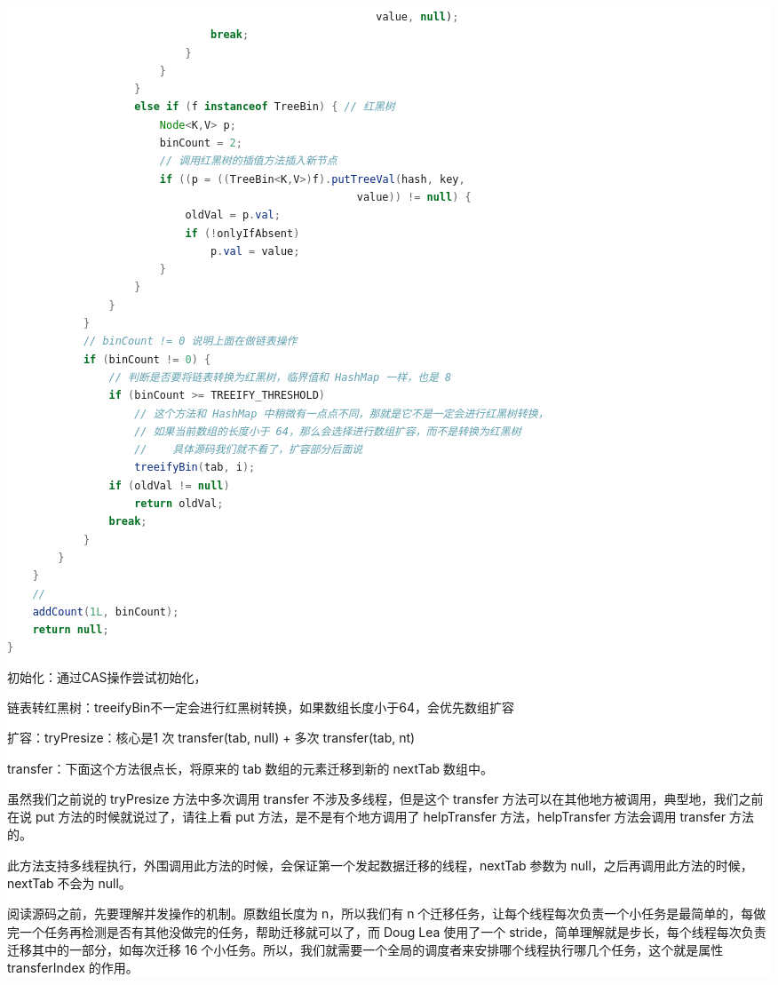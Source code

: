 ```java
                                                          value, null);
                                break;
                            }
                        }
                    }
                    else if (f instanceof TreeBin) { // 红黑树
                        Node<K,V> p;
                        binCount = 2;
                        // 调用红黑树的插值方法插入新节点
                        if ((p = ((TreeBin<K,V>)f).putTreeVal(hash, key,
                                                       value)) != null) {
                            oldVal = p.val;
                            if (!onlyIfAbsent)
                                p.val = value;
                        }
                    }
                }
            }
            // binCount != 0 说明上面在做链表操作
            if (binCount != 0) {
                // 判断是否要将链表转换为红黑树，临界值和 HashMap 一样，也是 8
                if (binCount >= TREEIFY_THRESHOLD)
                    // 这个方法和 HashMap 中稍微有一点点不同，那就是它不是一定会进行红黑树转换，
                    // 如果当前数组的长度小于 64，那么会选择进行数组扩容，而不是转换为红黑树
                    //    具体源码我们就不看了，扩容部分后面说
                    treeifyBin(tab, i);
                if (oldVal != null)
                    return oldVal;
                break;
            }
        }
    }
    // 
    addCount(1L, binCount);
    return null;
}

```

初始化：通过CAS操作尝试初始化，

链表转红黑树：treeifyBin不一定会进行红黑树转换，如果数组长度小于64，会优先数组扩容

扩容：tryPresize：核心是1 次 transfer(tab, null) + 多次 transfer(tab, nt)

transfer：下面这个方法很点长，将原来的 tab 数组的元素迁移到新的 nextTab 数组中。

虽然我们之前说的 tryPresize 方法中多次调用 transfer 不涉及多线程，但是这个 transfer 方法可以在其他地方被调用，典型地，我们之前在说 put 方法的时候就说过了，请往上看 put 方法，是不是有个地方调用了 helpTransfer 方法，helpTransfer 方法会调用 transfer 方法的。

此方法支持多线程执行，外围调用此方法的时候，会保证第一个发起数据迁移的线程，nextTab 参数为 null，之后再调用此方法的时候，nextTab 不会为 null。

阅读源码之前，先要理解并发操作的机制。原数组长度为 n，所以我们有 n 个迁移任务，让每个线程每次负责一个小任务是最简单的，每做完一个任务再检测是否有其他没做完的任务，帮助迁移就可以了，而 Doug Lea 使用了一个 stride，简单理解就是步长，每个线程每次负责迁移其中的一部分，如每次迁移 16 个小任务。所以，我们就需要一个全局的调度者来安排哪个线程执行哪几个任务，这个就是属性 transferIndex 的作用。
